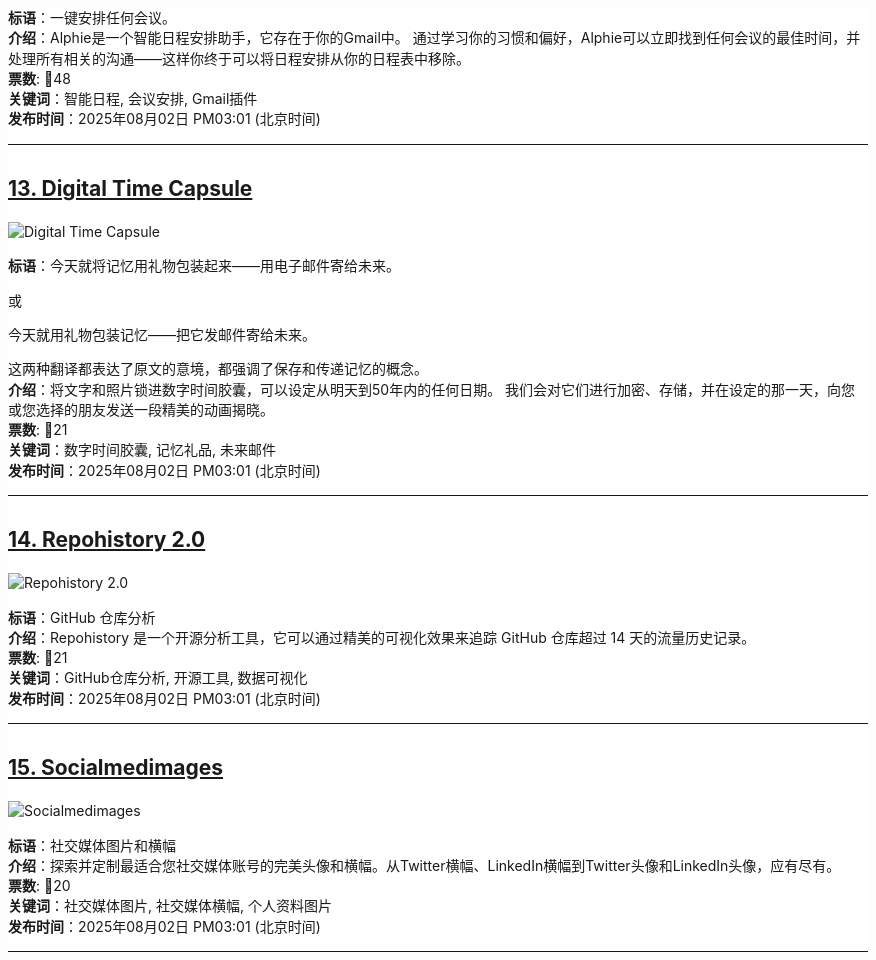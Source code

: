**标语**：一键安排任何会议。  
**介绍**：Alphie是一个智能日程安排助手，它存在于你的Gmail中。 通过学习你的习惯和偏好，Alphie可以立即找到任何会议的最佳时间，并处理所有相关的沟通——这样你终于可以将日程安排从你的日程表中移除。  
**票数**: 🔺48  
**关键词**：智能日程, 会议安排, Gmail插件  
**发布时间**：2025年08月02日 PM03:01 (北京时间)  

---

## [13. Digital Time Capsule](https://www.producthunt.com/products/digital-time-capsule-2?utm_campaign=producthunt-api&utm_medium=api-v2&utm_source=Application%3A+DailyHunter+%28ID%3A+140760%29)  
![Digital Time Capsule](https://ph-files.imgix.net/cdfbbc0e-e7d9-40b1-a852-8a0798bd07bb.png?auto=format&fit=crop&frame=1&h=512&w=1024)  

**标语**：今天就将记忆用礼物包装起来——用电子邮件寄给未来。

或

今天就用礼物包装记忆——把它发邮件寄给未来。

这两种翻译都表达了原文的意境，都强调了保存和传递记忆的概念。  
**介绍**：将文字和照片锁进数字时间胶囊，可以设定从明天到50年内的任何日期。 我们会对它们进行加密、存储，并在设定的那一天，向您或您选择的朋友发送一段精美的动画揭晓。  
**票数**: 🔺21  
**关键词**：数字时间胶囊, 记忆礼品, 未来邮件  
**发布时间**：2025年08月02日 PM03:01 (北京时间)  

---

## [14. Repohistory 2.0](https://www.producthunt.com/products/repohistory?utm_campaign=producthunt-api&utm_medium=api-v2&utm_source=Application%3A+DailyHunter+%28ID%3A+140760%29)  
![Repohistory 2.0](https://ph-files.imgix.net/8ec7de14-71c7-4b2a-8b92-b247cdace4fb.png?auto=format&fit=crop&frame=1&h=512&w=1024)  

**标语**：GitHub 仓库分析  
**介绍**：Repohistory 是一个开源分析工具，它可以通过精美的可视化效果来追踪 GitHub 仓库超过 14 天的流量历史记录。  
**票数**: 🔺21  
**关键词**：GitHub仓库分析, 开源工具, 数据可视化  
**发布时间**：2025年08月02日 PM03:01 (北京时间)  

---

## [15. Socialmedimages](https://www.producthunt.com/products/socialmedimages?utm_campaign=producthunt-api&utm_medium=api-v2&utm_source=Application%3A+DailyHunter+%28ID%3A+140760%29)  
![Socialmedimages](https://ph-files.imgix.net/31ce84b1-aba5-42ca-b66e-275e4c39f91d.png?auto=format&fit=crop&frame=1&h=512&w=1024)  

**标语**：社交媒体图片和横幅  
**介绍**：探索并定制最适合您社交媒体账号的完美头像和横幅。从Twitter横幅、LinkedIn横幅到Twitter头像和LinkedIn头像，应有尽有。  
**票数**: 🔺20  
**关键词**：社交媒体图片, 社交媒体横幅, 个人资料图片  
**发布时间**：2025年08月02日 PM03:01 (北京时间)  

---